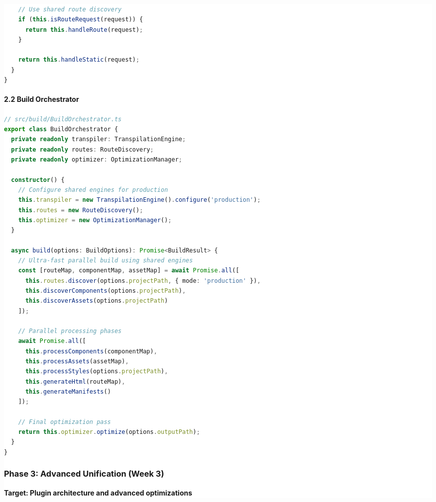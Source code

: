```typescript
    // Use shared route discovery
    if (this.isRouteRequest(request)) {
      return this.handleRoute(request);
    }
    
    return this.handleStatic(request);
  }
}
```

#### **2.2 Build Orchestrator**
```typescript
// src/build/BuildOrchestrator.ts
export class BuildOrchestrator {
  private readonly transpiler: TranspilationEngine;
  private readonly routes: RouteDiscovery;
  private readonly optimizer: OptimizationManager;
  
  constructor() {
    // Configure shared engines for production
    this.transpiler = new TranspilationEngine().configure('production');
    this.routes = new RouteDiscovery();
    this.optimizer = new OptimizationManager();
  }
  
  async build(options: BuildOptions): Promise<BuildResult> {
    // Ultra-fast parallel build using shared engines
    const [routeMap, componentMap, assetMap] = await Promise.all([
      this.routes.discover(options.projectPath, { mode: 'production' }),
      this.discoverComponents(options.projectPath),
      this.discoverAssets(options.projectPath)
    ]);
    
    // Parallel processing phases
    await Promise.all([
      this.processComponents(componentMap),
      this.processAssets(assetMap), 
      this.processStyles(options.projectPath),
      this.generateHtml(routeMap),
      this.generateManifests()
    ]);
    
    // Final optimization pass
    return this.optimizer.optimize(options.outputPath);
  }
}
```

### **Phase 3: Advanced Unification (Week 3)**
**Target: Plugin architecture and advanced optimizations**
